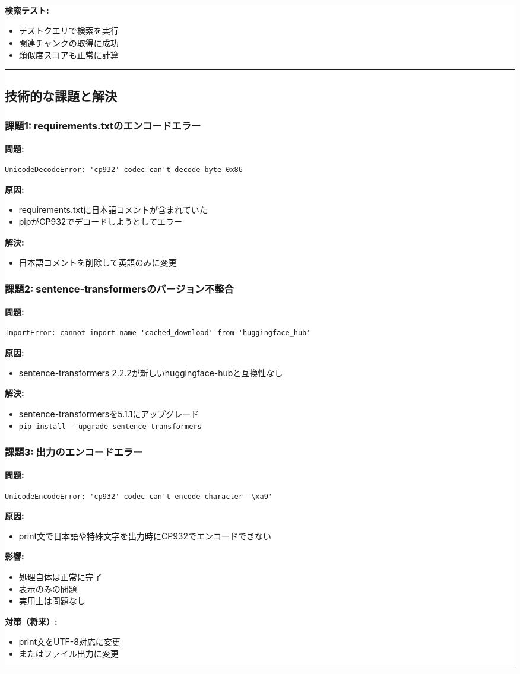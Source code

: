 **検索テスト:**
- テストクエリで検索を実行
- 関連チャンクの取得に成功
- 類似度スコアも正常に計算

---

## 技術的な課題と解決

### 課題1: requirements.txtのエンコードエラー

**問題:**
```
UnicodeDecodeError: 'cp932' codec can't decode byte 0x86
```

**原因:**
- requirements.txtに日本語コメントが含まれていた
- pipがCP932でデコードしようとしてエラー

**解決:**
- 日本語コメントを削除して英語のみに変更

### 課題2: sentence-transformersのバージョン不整合

**問題:**
```
ImportError: cannot import name 'cached_download' from 'huggingface_hub'
```

**原因:**
- sentence-transformers 2.2.2が新しいhuggingface-hubと互換性なし

**解決:**
- sentence-transformersを5.1.1にアップグレード
- `pip install --upgrade sentence-transformers`

### 課題3: 出力のエンコードエラー

**問題:**
```
UnicodeEncodeError: 'cp932' codec can't encode character '\xa9'
```

**原因:**
- print文で日本語や特殊文字を出力時にCP932でエンコードできない

**影響:**
- 処理自体は正常に完了
- 表示のみの問題
- 実用上は問題なし

**対策（将来）:**
- print文をUTF-8対応に変更
- またはファイル出力に変更

---